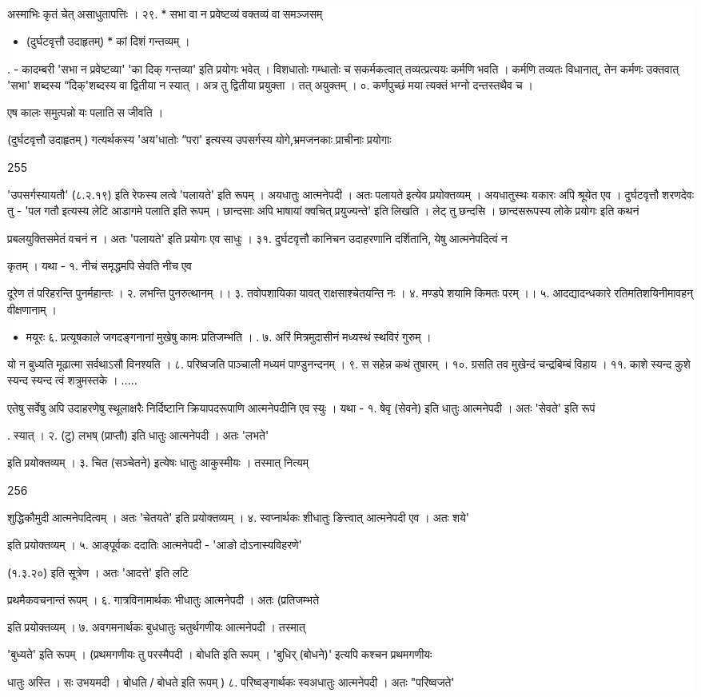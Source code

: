 अस्माभिः कृतं चेत् असाधुतापत्तिः । २९. * सभा वा न प्रवेष्टव्यं वक्तव्यं वा समञ्जसम् 

- (दुर्घटवृत्तौ उदाहृतम्) * कां दिशं गन्तव्यम् । 

. - कादम्बरी 'सभा न प्रवेष्टव्या' 'का दिक् गन्तव्या' इति प्रयोगः भवेत् । विशधातोः गम्धातोः च सकर्मकत्वात् तव्यत्प्रत्ययः कर्मणि भवति । कर्मणि तव्यतः विधानात्, तेन कर्मणः उक्तवात् 'सभा' शब्दस्य “दिक्'शब्दस्य वा द्वितीया न स्यात् । अत्र तु द्वितीया प्रयुक्ता । तत् अयुक्तम् । ०. कर्णपुच्छं मया त्यक्तं भग्नो दन्तस्तथैव च । 

एष कालः समुत्पन्नो यः पलाति स जीवति । 

(दुर्घटवृत्तौ उदाहृतम् ) गत्यर्थकस्य 'अय'धातोः “परा' इत्यस्य उपसर्गस्य योगे,भ्रमजनकाः प्राचीनाः प्रयोगाः 

255 

'उपसर्गस्यायतौ' (८.२.१९) इति रेफस्य लत्वे 'पलायते' इति रूपम् । अयधातुः आत्मनेपदी । अतः पलायते इत्येव प्रयोक्तव्यम् । अयधातुस्थः यकारः अपि श्रूयेत एव । दुर्घटवृत्तौ शरणदेवः तु - 'पल गतौ इत्यस्य लेटि आडागमे पलाति इति रूपम् । छान्दसाः अपि भाषायां क्वचित् प्रयुज्यन्ते' इति लिखति । लेट् तु छन्दसि । छान्दसरूपस्य लोके प्रयोगः इति कथनं 

प्रबलयुक्तिसमेतं वचनं न । अतः 'पलायते' इति प्रयोगः एव साधुः । ३१. दुर्घटवृत्तौ कानिचन उदाहरणानि दर्शितानि, येषु आत्मनेपदित्वं न 

कृतम् । यथा - १. नीचं समृद्धमपि सेवति नीच एव 

दूरेण तं परिहरन्ति पुनर्महान्तः । २. लभन्ति पुनरुत्थानम् ।। ३. तवोपशायिका यावत् राक्षसाश्चेतयन्ति नः । ४. मण्डपे शयामि किमतः परम् ।। ५. आदद्यादन्धकारे रतिमतिशयिनीमावहन् वीक्षणानाम् । 

- मयूरः ६. प्रत्यूषकाले जगदङ्गनानां मुखेषु कामः प्रतिजम्भति । . ७. अरिं मित्रमुदासीनं मध्यस्थं स्थविरं गुरुम् । 

यो न बुध्यति मूढात्मा सर्वथाऽसौ विनश्यति । ८. परिष्वजति पाञ्चाली मध्यमं पाण्डुनन्दनम् । ९. स सहेन्न कथं तुषारम् । १०. ग्रसति तव मुखेन्दं चन्द्रबिम्बं विहाय । ११. काशे स्यन्द कुशे स्यन्द स्यन्द त्वं शत्रुमस्तके । ..... 

एतेषु सर्वेषु अपि उदाहरणेषु स्थूलाक्षरैः निर्दिष्टानि क्रियापदरूपाणि आत्मनेपदीनि एव स्युः । यथा - १. षेवृ (सेवने) इति धातुः आत्मनेपदी । अतः 'सेवते' इति रूपं 

. स्यात् । २. (टु) लभष् (प्राप्तौ) इति धातुः आत्मनेपदी । अतः 'लभते' 

इति प्रयोक्तव्यम् । ३. चित (सञ्चेतने) इत्येषः धातुः आकुस्मीयः । तस्मात् नित्यम् 

256 

शुद्धिकौमुदी आत्मनेपदित्वम् । अतः 'चेतयते' इति प्रयोक्तव्यम् । ४. स्वप्नार्थकः शीधातुः ङित्त्वात् आत्मनेपदी एव । अतः शये' 

इति प्रयोक्तव्यम् । ५. आङ्पूर्वकः ददातिः आत्मनेपदी - 'आङो दोऽनास्यविहरणे' 

(१.३.२०) इति सूत्रेण । अतः 'आदत्ते' इति लटि 

प्रथमैकवचनान्तं रूपम् । ६. गात्रविनामार्थकः भीधातुः आत्मनेपदी । अतः (प्रतिजम्भते 

इति प्रयोक्तव्यम् । ७. अवगमनार्थकः बुधधातुः चतुर्थगणीयः आत्मनेपदी । तस्मात् 

'बुध्यते' इति रूपम् । (प्रथमगणीयः तु परस्मैपदी । बोधति इति रूपम् । 'बुधिर् (बोधने)' इत्यपि कश्चन प्रथमगणीयः 

धातुः अस्ति । सः उभयमदी । बोधति / बोधते इति रूपम् ) ८. परिष्वङ्गार्थकः स्वअधातुः आत्मनेपदी । अतः "परिष्वजते' 
